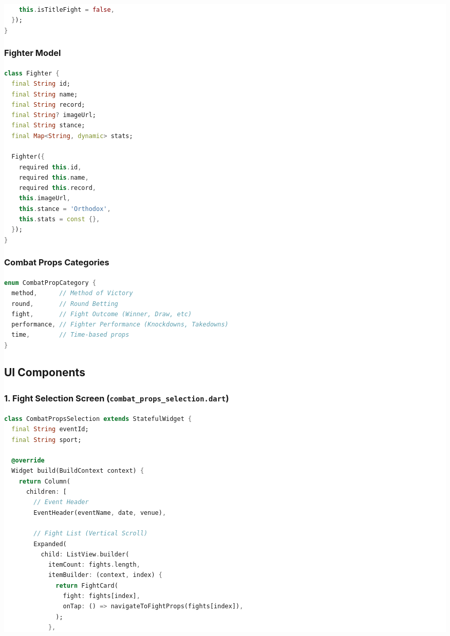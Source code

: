 ```dart
    this.isTitleFight = false,
  });
}
```

### Fighter Model
```dart
class Fighter {
  final String id;
  final String name;
  final String record;
  final String? imageUrl;
  final String stance;
  final Map<String, dynamic> stats;
  
  Fighter({
    required this.id,
    required this.name,
    required this.record,
    this.imageUrl,
    this.stance = 'Orthodox',
    this.stats = const {},
  });
}
```

### Combat Props Categories
```dart
enum CombatPropCategory {
  method,      // Method of Victory
  round,       // Round Betting
  fight,       // Fight Outcome (Winner, Draw, etc)
  performance, // Fighter Performance (Knockdowns, Takedowns)
  time,        // Time-based props
}
```

## UI Components

### 1. Fight Selection Screen (`combat_props_selection.dart`)
```dart
class CombatPropsSelection extends StatefulWidget {
  final String eventId;
  final String sport;
  
  @override
  Widget build(BuildContext context) {
    return Column(
      children: [
        // Event Header
        EventHeader(eventName, date, venue),
        
        // Fight List (Vertical Scroll)
        Expanded(
          child: ListView.builder(
            itemCount: fights.length,
            itemBuilder: (context, index) {
              return FightCard(
                fight: fights[index],
                onTap: () => navigateToFightProps(fights[index]),
              );
            },
```
